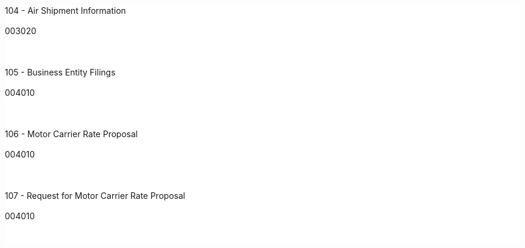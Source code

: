 104 - Air Shipment Information

</td>
<td valign="top">

003020

</td>
<td valign="top">

 

</td>
</tr>
<tr>
<td valign="top">

105 - Business Entity Filings

</td>
<td valign="top">

004010

</td>
<td valign="top">

 

</td>
</tr>
<tr>
<td valign="top">

106 - Motor Carrier Rate Proposal

</td>
<td valign="top">

004010

</td>
<td valign="top">

 

</td>
</tr>
<tr>
<td valign="top">

107 - Request for Motor Carrier Rate Proposal

</td>
<td valign="top">

004010

</td>
<td valign="top">

 
